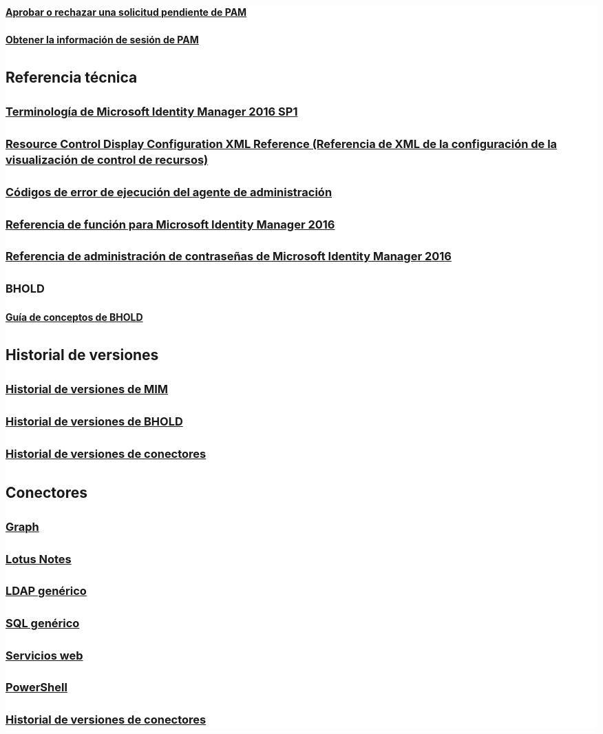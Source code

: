 #### [Aprobar o rechazar una solicitud pendiente de PAM](./reference/privileged-access-management-approve-reject-pending-request.md)
#### [Obtener la información de sesión de PAM](./reference/privileged-access-management-get-session-info.md)
## Referencia técnica
### [Terminología de Microsoft Identity Manager 2016 SP1](./reference/mim-2016-sp1-terms.md)
### [Resource Control Display Configuration XML Reference (Referencia de XML de la configuración de la visualización de control de recursos)](./reference/rcd-configuration-xml-reference.md)
### [Códigos de error de ejecución del agente de administración](./reference/maerrorcodes.md)
### [Referencia de función para Microsoft Identity Manager 2016](./reference/mim2016-functions-reference.md)
### [Referencia de administración de contraseñas de Microsoft Identity Manager 2016](./infrastructure/mim2016-password-management.md)
### BHOLD
#### [Guía de conceptos de BHOLD](./bhold/bhold-concepts-guide.md)
## Historial de versiones
### [Historial de versiones de MIM](./reference/version-history.md)
### [Historial de versiones de BHOLD](./reference/version-bhold-history.md)
### [Historial de versiones de conectores](./reference/microsoft-identity-manager-2016-connector-version-history.md)
## Conectores
### [Graph](microsoft-identity-manager-2016-connector-graph.md)
### [Lotus Notes](./reference/microsoft-identity-manager-2016-connector-domino.md)
### [LDAP genérico](./reference/microsoft-identity-manager-2016-connector-genericldap.md)
### [SQL genérico](./reference/microsoft-identity-manager-2016-connector-genericsql.md)
### [Servicios web](./reference/microsoft-identity-manager-2016-ma-ws.md)
### [PowerShell](./reference/microsoft-identity-manager-2016-connector-powershell.md)
### [Historial de versiones de conectores](./reference/microsoft-identity-manager-2016-connector-version-history.md)